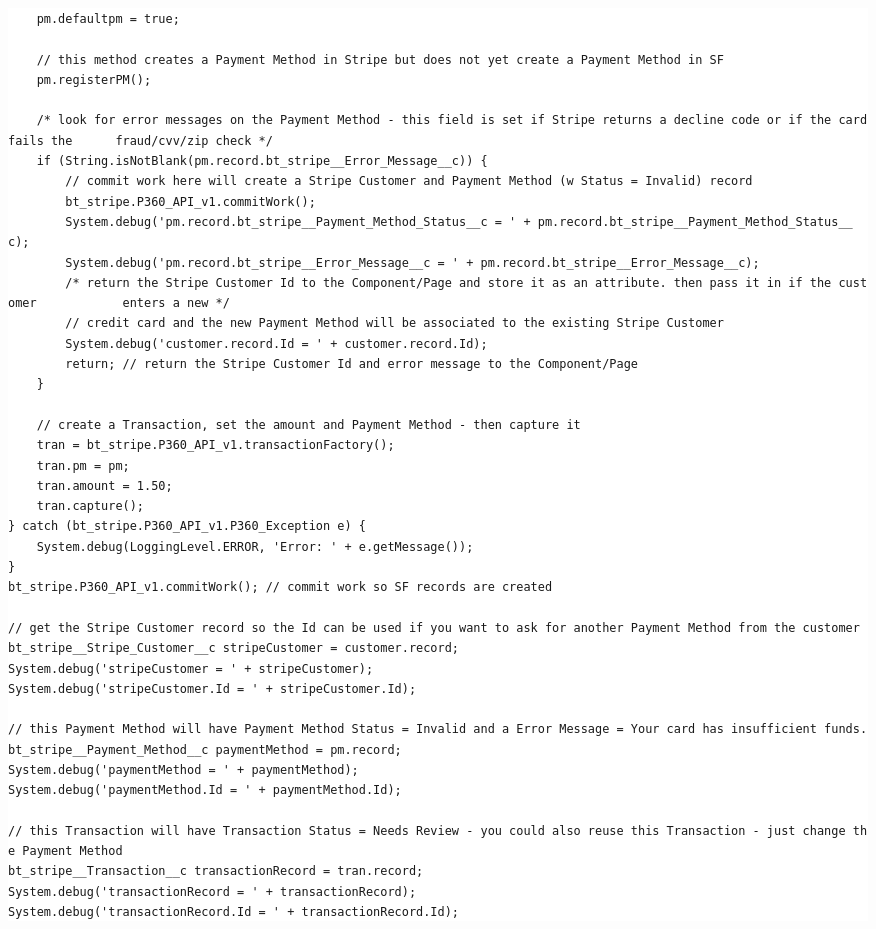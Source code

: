 ```
	pm.defaultpm = true;

	// this method creates a Payment Method in Stripe but does not yet create a Payment Method in SF
	pm.registerPM();

	/* look for error messages on the Payment Method - this field is set if Stripe returns a decline code or if the card fails the 		fraud/cvv/zip check */
	if (String.isNotBlank(pm.record.bt_stripe__Error_Message__c)) {
		// commit work here will create a Stripe Customer and Payment Method (w Status = Invalid) record
		bt_stripe.P360_API_v1.commitWork();
		System.debug('pm.record.bt_stripe__Payment_Method_Status__c = ' + pm.record.bt_stripe__Payment_Method_Status__c);
		System.debug('pm.record.bt_stripe__Error_Message__c = ' + pm.record.bt_stripe__Error_Message__c);
		/* return the Stripe Customer Id to the Component/Page and store it as an attribute. then pass it in if the customer 			enters a new */
		// credit card and the new Payment Method will be associated to the existing Stripe Customer
		System.debug('customer.record.Id = ' + customer.record.Id);
		return; // return the Stripe Customer Id and error message to the Component/Page
	}

	// create a Transaction, set the amount and Payment Method - then capture it
	tran = bt_stripe.P360_API_v1.transactionFactory();
	tran.pm = pm;
	tran.amount = 1.50;
	tran.capture();
} catch (bt_stripe.P360_API_v1.P360_Exception e) {
	System.debug(LoggingLevel.ERROR, 'Error: ' + e.getMessage());
}
bt_stripe.P360_API_v1.commitWork(); // commit work so SF records are created

// get the Stripe Customer record so the Id can be used if you want to ask for another Payment Method from the customer
bt_stripe__Stripe_Customer__c stripeCustomer = customer.record;
System.debug('stripeCustomer = ' + stripeCustomer);
System.debug('stripeCustomer.Id = ' + stripeCustomer.Id);

// this Payment Method will have Payment Method Status = Invalid and a Error Message = Your card has insufficient funds.
bt_stripe__Payment_Method__c paymentMethod = pm.record;
System.debug('paymentMethod = ' + paymentMethod);
System.debug('paymentMethod.Id = ' + paymentMethod.Id);

// this Transaction will have Transaction Status = Needs Review - you could also reuse this Transaction - just change the Payment Method
bt_stripe__Transaction__c transactionRecord = tran.record;
System.debug('transactionRecord = ' + transactionRecord);
System.debug('transactionRecord.Id = ' + transactionRecord.Id);
```
